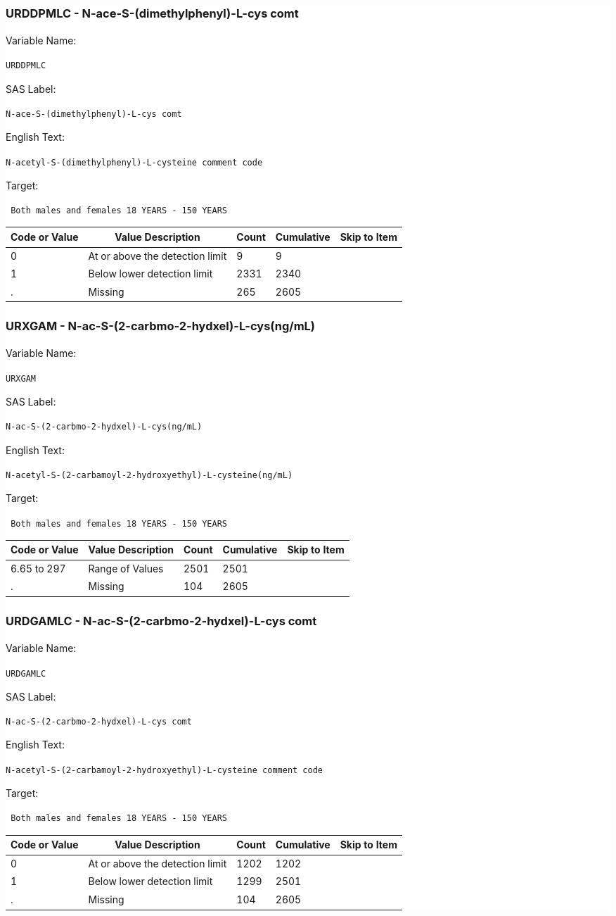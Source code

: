 ### URDDPMLC - N-ace-S-(dimethylphenyl)-L-cys comt

Variable Name:

    URDDPMLC
SAS Label:

    N-ace-S-(dimethylphenyl)-L-cys comt
English Text:

    N-acetyl-S-(dimethylphenyl)-L-cysteine comment code
Target:

     Both males and females 18 YEARS - 150 YEARS
Code or Value | Value Description | Count | Cumulative | Skip to Item  
---|---|---|---|---  
0 | At or above the detection limit | 9 | 9 |   
1 | Below lower detection limit | 2331 | 2340 |   
. | Missing | 265 | 2605 |   
  
### URXGAM - N-ac-S-(2-carbmo-2-hydxel)-L-cys(ng/mL)

Variable Name:

    URXGAM
SAS Label:

    N-ac-S-(2-carbmo-2-hydxel)-L-cys(ng/mL)
English Text:

    N-acetyl-S-(2-carbamoyl-2-hydroxyethyl)-L-cysteine(ng/mL)
Target:

     Both males and females 18 YEARS - 150 YEARS
Code or Value | Value Description | Count | Cumulative | Skip to Item  
---|---|---|---|---  
6.65 to 297 | Range of Values | 2501 | 2501 |   
. | Missing | 104 | 2605 |   
  
### URDGAMLC - N-ac-S-(2-carbmo-2-hydxel)-L-cys comt

Variable Name:

    URDGAMLC
SAS Label:

    N-ac-S-(2-carbmo-2-hydxel)-L-cys comt
English Text:

    N-acetyl-S-(2-carbamoyl-2-hydroxyethyl)-L-cysteine comment code
Target:

     Both males and females 18 YEARS - 150 YEARS
Code or Value | Value Description | Count | Cumulative | Skip to Item  
---|---|---|---|---  
0 | At or above the detection limit | 1202 | 1202 |   
1 | Below lower detection limit | 1299 | 2501 |   
. | Missing | 104 | 2605 |   
  